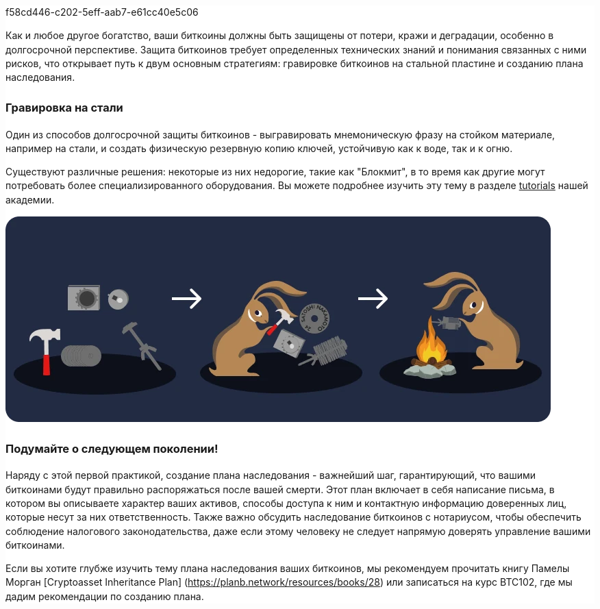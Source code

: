 <chapterId>f58cd446-c202-5eff-aab7-e61cc40e5c06</chapterId>

Как и любое другое богатство, ваши биткоины должны быть защищены от потери, кражи и деградации, особенно в долгосрочной перспективе. Защита биткоинов требует определенных технических знаний и понимания связанных с ними рисков, что открывает путь к двум основным стратегиям: гравировке биткоинов на стальной пластине и созданию плана наследования.

### Гравировка на стали

Один из способов долгосрочной защиты биткоинов - выгравировать мнемоническую фразу на стойком материале, например на стали, и создать физическую резервную копию ключей, устойчивую как к воде, так и к огню.

Существуют различные решения: некоторые из них недорогие, такие как "Блокмит", в то время как другие могут потребовать более специализированного оборудования. Вы можете подробнее изучить эту тему в разделе [tutorials](https://planb.network/en/tutorials/wallet) нашей академии.

![image](assets/en/37.webp)

### Подумайте о следующем поколении!

Наряду с этой первой практикой, создание плана наследования - важнейший шаг, гарантирующий, что вашими биткоинами будут правильно распоряжаться после вашей смерти. Этот план включает в себя написание письма, в котором вы описываете характер ваших активов, способы доступа к ним и контактную информацию доверенных лиц, которые несут за них ответственность. Также важно обсудить наследование биткоинов с нотариусом, чтобы обеспечить соблюдение налогового законодательства, даже если этому человеку не следует напрямую доверять управление вашими биткоинами.

Если вы хотите глубже изучить тему плана наследования ваших биткоинов, мы рекомендуем прочитать книгу Памелы Морган [Cryptoasset Inheritance Plan] (https://planb.network/resources/books/28) или записаться на курс BTC102, где мы дадим рекомендации по созданию плана.
